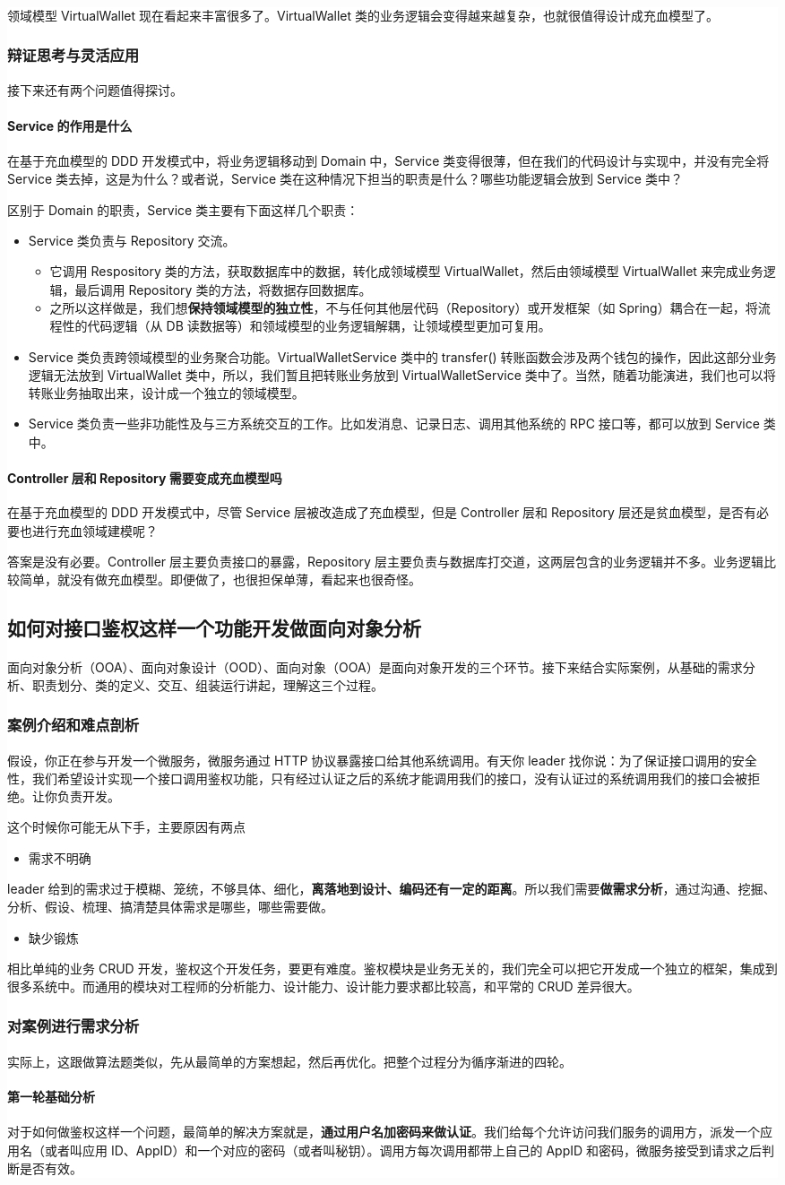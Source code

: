 领域模型 VirtualWallet 现在看起来丰富很多了。VirtualWallet 类的业务逻辑会变得越来越复杂，也就很值得设计成充血模型了。
### 辩证思考与灵活应用

接下来还有两个问题值得探讨。

#### Service 的作用是什么

在基于充血模型的 DDD 开发模式中，将业务逻辑移动到 Domain 中，Service 类变得很薄，但在我们的代码设计与实现中，并没有完全将 Service 类去掉，这是为什么？或者说，Service 类在这种情况下担当的职责是什么？哪些功能逻辑会放到 Service 类中？

区别于 Domain 的职责，Service 类主要有下面这样几个职责：

- Service 类负责与 Repository 交流。
  - 它调用 Respository 类的方法，获取数据库中的数据，转化成领域模型 VirtualWallet，然后由领域模型 VirtualWallet 来完成业务逻辑，最后调用 Repository 类的方法，将数据存回数据库。
  - 之所以这样做是，我们想**保持领域模型的独立性**，不与任何其他层代码（Repository）或开发框架（如 Spring）耦合在一起，将流程性的代码逻辑（从 DB 读数据等）和领域模型的业务逻辑解耦，让领域模型更加可复用。

- Service 类负责跨领域模型的业务聚合功能。VirtualWalletService 类中的 transfer() 转账函数会涉及两个钱包的操作，因此这部分业务逻辑无法放到 VirtualWallet 类中，所以，我们暂且把转账业务放到 VirtualWalletService 类中了。当然，随着功能演进，我们也可以将转账业务抽取出来，设计成一个独立的领域模型。

- Service 类负责一些非功能性及与三方系统交互的工作。比如发消息、记录日志、调用其他系统的 RPC 接口等，都可以放到 Service 类中。

#### Controller 层和 Repository 需要变成充血模型吗

在基于充血模型的 DDD 开发模式中，尽管 Service 层被改造成了充血模型，但是 Controller 层和 Repository 层还是贫血模型，是否有必要也进行充血领域建模呢？

答案是没有必要。Controller 层主要负责接口的暴露，Repository 层主要负责与数据库打交道，这两层包含的业务逻辑并不多。业务逻辑比较简单，就没有做充血模型。即便做了，也很担保单薄，看起来也很奇怪。

## 如何对接口鉴权这样一个功能开发做面向对象分析

面向对象分析（OOA）、面向对象设计（OOD）、面向对象（OOA）是面向对象开发的三个环节。接下来结合实际案例，从基础的需求分析、职责划分、类的定义、交互、组装运行讲起，理解这三个过程。

### 案例介绍和难点剖析

假设，你正在参与开发一个微服务，微服务通过 HTTP 协议暴露接口给其他系统调用。有天你 leader 找你说：为了保证接口调用的安全性，我们希望设计实现一个接口调用鉴权功能，只有经过认证之后的系统才能调用我们的接口，没有认证过的系统调用我们的接口会被拒绝。让你负责开发。

这个时候你可能无从下手，主要原因有两点

- 需求不明确

leader 给到的需求过于模糊、笼统，不够具体、细化，**离落地到设计、编码还有一定的距离**。所以我们需要**做需求分析**，通过沟通、挖掘、分析、假设、梳理、搞清楚具体需求是哪些，哪些需要做。

- 缺少锻炼

相比单纯的业务 CRUD 开发，鉴权这个开发任务，要更有难度。鉴权模块是业务无关的，我们完全可以把它开发成一个独立的框架，集成到很多系统中。而通用的模块对工程师的分析能力、设计能力、设计能力要求都比较高，和平常的 CRUD 差异很大。

### 对案例进行需求分析

实际上，这跟做算法题类似，先从最简单的方案想起，然后再优化。把整个过程分为循序渐进的四轮。

#### 第一轮基础分析

对于如何做鉴权这样一个问题，最简单的解决方案就是，**通过用户名加密码来做认证**。我们给每个允许访问我们服务的调用方，派发一个应用名（或者叫应用 ID、AppID）和一个对应的密码（或者叫秘钥）。调用方每次调用都带上自己的 AppID 和密码，微服务接受到请求之后判断是否有效。
